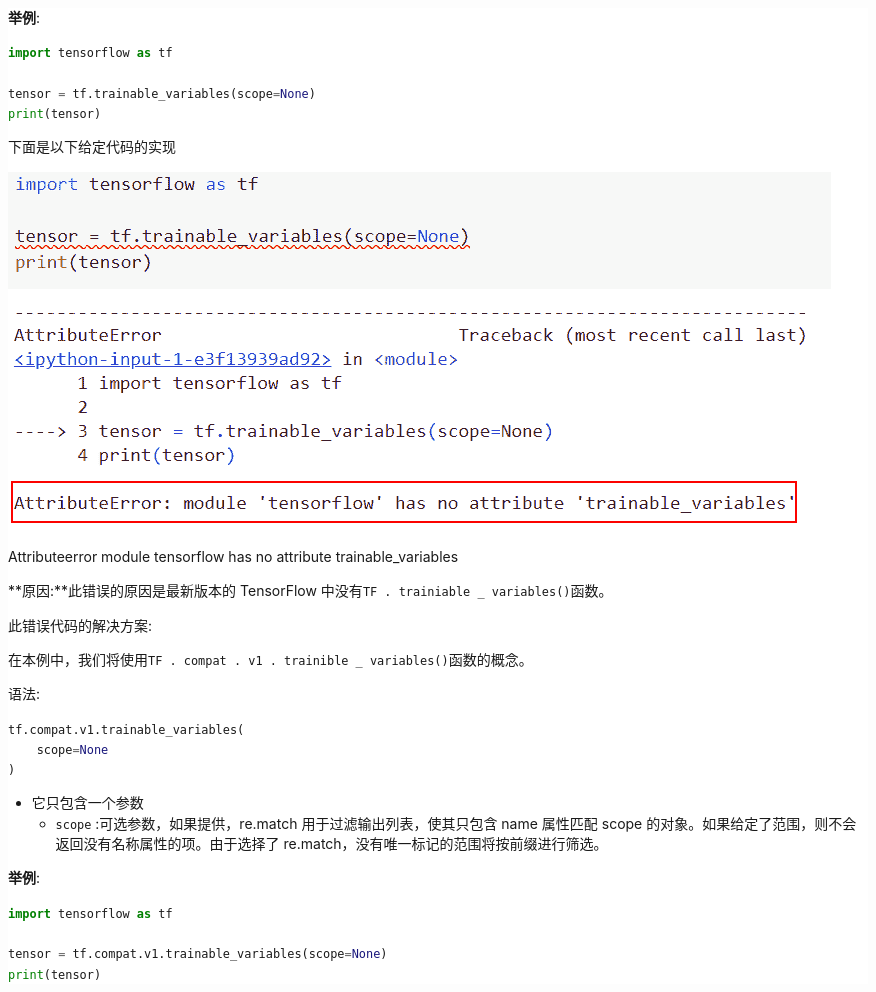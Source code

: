 **举例**:

```py
import tensorflow as tf

tensor = tf.trainable_variables(scope=None)
print(tensor)
```

下面是以下给定代码的实现

![Attributeerror module tensorflow has no attribute trainable_variables](img/9b233e283743a0194d13d35857901726.png "Attributeerror module tensorflow has no attribute trainable variables")

Attributeerror module tensorflow has no attribute trainable_variables

**原因:**此错误的原因是最新版本的 TensorFlow 中没有`TF . trainiable _ variables()`函数。

此错误代码的解决方案:

在本例中，我们将使用`TF . compat . v1 . trainible _ variables()`函数的概念。

语法:

```py
tf.compat.v1.trainable_variables(
    scope=None
)
```

*   它只包含一个参数
    *   `scope` :可选参数，如果提供，re.match 用于过滤输出列表，使其只包含 name 属性匹配 scope 的对象。如果给定了范围，则不会返回没有名称属性的项。由于选择了 re.match，没有唯一标记的范围将按前缀进行筛选。

**举例**:

```py
import tensorflow as tf

tensor = tf.compat.v1.trainable_variables(scope=None)
print(tensor)
```
